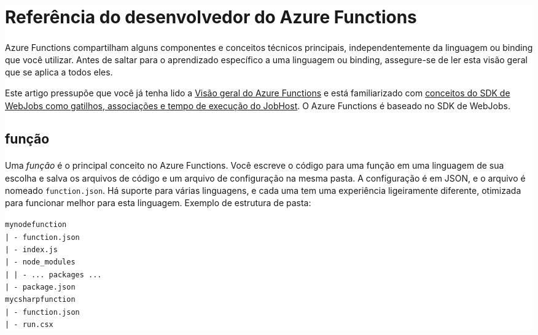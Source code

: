 <properties
	pageTitle="Referência do desenvolvedor do Azure Functions | Microsoft Azure"
	description="Entenda os conceitos e componentes do Azure Functions que são comuns a todas as linguagens e associações."
	services="functions"
	documentationCenter="na"
	authors="christopheranderson"
	manager="erikre"
	editor=""
	tags=""
	keywords="funções do azure, funções, processamento de eventos, webhooks, computação dinâmica, arquitetura sem servidor"/>

<tags
	ms.service="functions"
	ms.devlang="multiple"
	ms.topic="reference"
	ms.tgt_pltfrm="multiple"
	ms.workload="na"
	ms.date="05/13/2016"
	ms.author="chrande"/>

# Referência do desenvolvedor do Azure Functions
Azure Functions compartilham alguns componentes e conceitos técnicos principais, independentemente da linguagem ou binding que você utilizar. Antes de saltar para o aprendizado específico a uma linguagem ou binding, assegure-se de ler esta visão geral que se aplica a todos eles.

Este artigo pressupõe que você já tenha lido a [Visão geral do Azure Functions](functions-overview.md) e está familiarizado com [conceitos do SDK de WebJobs como gatilhos, associações e tempo de execução do JobHost](../app-service-web/websites-dotnet-webjobs-sdk.md). O Azure Functions é baseado no SDK de WebJobs.

## função

Uma *função* é o principal conceito no Azure Functions. Você escreve o código para uma função em uma linguagem de sua escolha e salva os arquivos de código e um arquivo de configuração na mesma pasta. A configuração é em JSON, e o arquivo é nomeado `function.json`. Há suporte para várias linguagens, e cada uma tem uma experiência ligeiramente diferente, otimizada para funcionar melhor para esta linguagem. Exemplo de estrutura de pasta:

```
mynodefunction
| - function.json
| - index.js
| - node_modules
| | - ... packages ...
| - package.json
mycsharpfunction
| - function.json
| - run.csx
```
